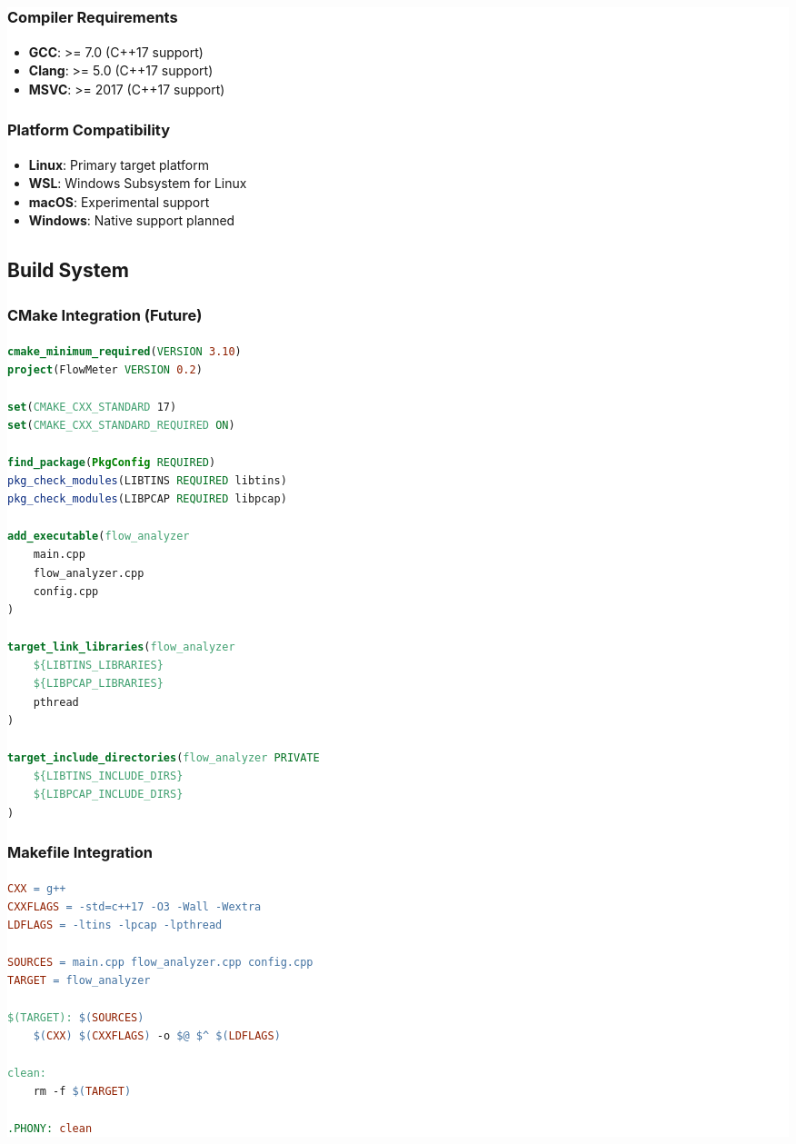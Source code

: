 ### Compiler Requirements
- **GCC**: >= 7.0 (C++17 support)
- **Clang**: >= 5.0 (C++17 support)
- **MSVC**: >= 2017 (C++17 support)

### Platform Compatibility
- **Linux**: Primary target platform
- **WSL**: Windows Subsystem for Linux
- **macOS**: Experimental support
- **Windows**: Native support planned

## Build System

### CMake Integration (Future)
```cmake
cmake_minimum_required(VERSION 3.10)
project(FlowMeter VERSION 0.2)

set(CMAKE_CXX_STANDARD 17)
set(CMAKE_CXX_STANDARD_REQUIRED ON)

find_package(PkgConfig REQUIRED)
pkg_check_modules(LIBTINS REQUIRED libtins)
pkg_check_modules(LIBPCAP REQUIRED libpcap)

add_executable(flow_analyzer
    main.cpp
    flow_analyzer.cpp
    config.cpp
)

target_link_libraries(flow_analyzer
    ${LIBTINS_LIBRARIES}
    ${LIBPCAP_LIBRARIES}
    pthread
)

target_include_directories(flow_analyzer PRIVATE
    ${LIBTINS_INCLUDE_DIRS}
    ${LIBPCAP_INCLUDE_DIRS}
)
```

### Makefile Integration
```makefile
CXX = g++
CXXFLAGS = -std=c++17 -O3 -Wall -Wextra
LDFLAGS = -ltins -lpcap -lpthread

SOURCES = main.cpp flow_analyzer.cpp config.cpp
TARGET = flow_analyzer

$(TARGET): $(SOURCES)
	$(CXX) $(CXXFLAGS) -o $@ $^ $(LDFLAGS)

clean:
	rm -f $(TARGET)

.PHONY: clean
```